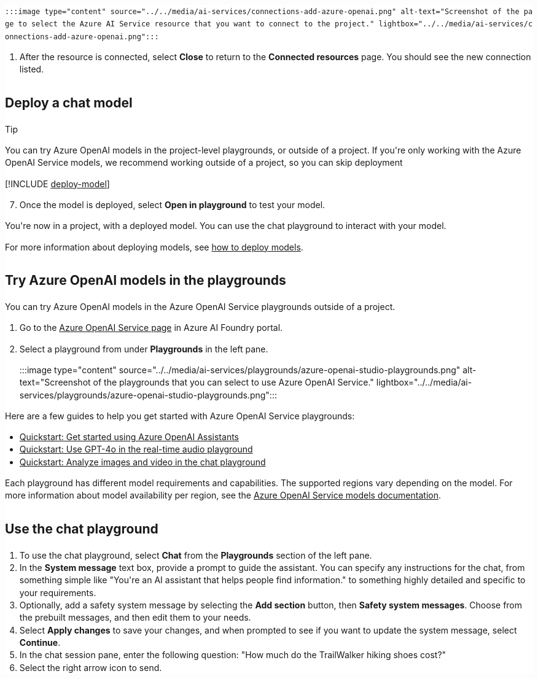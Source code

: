     :::image type="content" source="../../media/ai-services/connections-add-azure-openai.png" alt-text="Screenshot of the page to select the Azure AI Service resource that you want to connect to the project." lightbox="../../media/ai-services/connections-add-azure-openai.png":::

1. After the resource is connected, select **Close** to return to the **Connected resources** page. You should see the new connection listed.

## Deploy a chat model

> [!TIP]
> You can try Azure OpenAI models in the project-level playgrounds, or outside of a project. If you're only working with the Azure OpenAI Service models, we recommend working outside of a project, so you can skip deployment

[!INCLUDE [deploy-model](../../includes/deploy-model.md)]

7. Once the model is deployed, select **Open in playground** to test your model.

You're now in a project, with a deployed model. You can use the chat playground to interact with your model.

For more information about deploying models, see [how to deploy models](../../how-to/deploy-models-openai.md).

## Try Azure OpenAI models in the playgrounds

You can try Azure OpenAI models in the Azure OpenAI Service playgrounds outside of a project.

1. Go to the [Azure OpenAI Service page](https://ai.azure.com/resource/overview) in Azure AI Foundry portal.
1. Select a playground from under **Playgrounds** in the left pane.

    :::image type="content" source="../../media/ai-services/playgrounds/azure-openai-studio-playgrounds.png" alt-text="Screenshot of the playgrounds that you can select to use Azure OpenAI Service." lightbox="../../media/ai-services/playgrounds/azure-openai-studio-playgrounds.png":::

Here are a few guides to help you get started with Azure OpenAI Service playgrounds:

- [Quickstart: Get started using Azure OpenAI Assistants](../../../ai-services/openai/assistants-quickstart.md?context=/azure/ai-studio/context/context)
- [Quickstart: Use GPT-4o in the real-time audio playground](../../../ai-services/openai/realtime-audio-quickstart.md?context=/azure/ai-studio/context/context)
- [Quickstart: Analyze images and video in the chat playground](/azure/ai-services/openai/gpt-v-quickstart)

Each playground has different model requirements and capabilities. The supported regions vary depending on the model. For more information about model availability per region, see the [Azure OpenAI Service models documentation](../../../ai-services/openai/concepts/models.md).

## Use the chat playground

1. To use the chat playground, select **Chat** from the **Playgrounds** section of the left pane.
1. In the **System message** text box, provide a prompt to guide the assistant. You can specify any instructions for the chat, from something simple like "You're an AI assistant that helps people find information." to something highly detailed and specific to your requirements.
1. Optionally, add a safety system message by selecting the **Add section** button, then **Safety system messages**. Choose from the prebuilt messages, and then edit them to your needs.
1. Select **Apply changes** to save your changes, and when prompted to see if you want to update the system message, select **Continue**. 
1. In the chat session pane, enter the following question: "How much do the TrailWalker hiking shoes cost?"
1. Select the right arrow icon to send.
